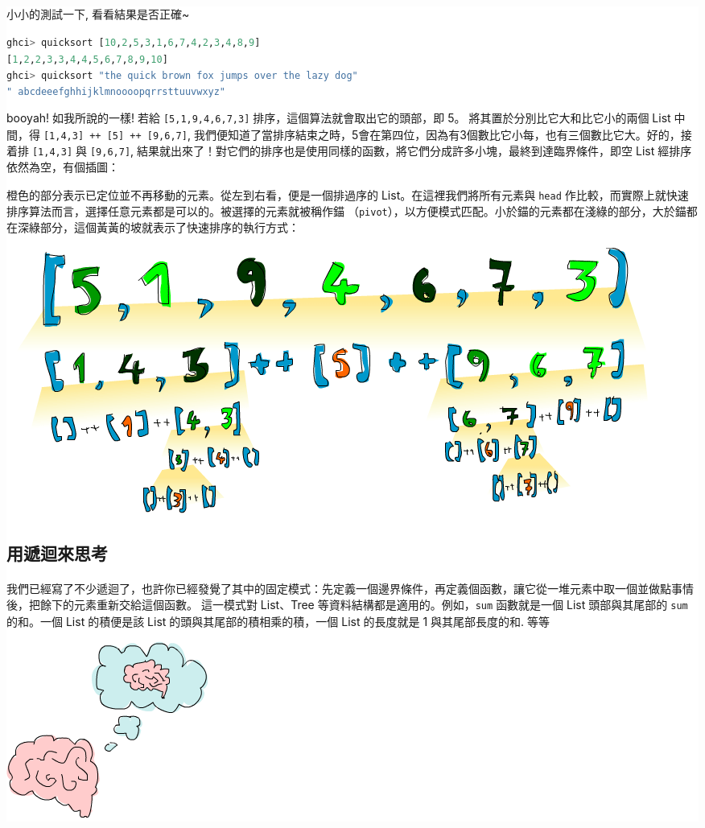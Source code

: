 小小的測試一下, 看看結果是否正確~

```haskell
ghci> quicksort [10,2,5,3,1,6,7,4,2,3,4,8,9]
[1,2,2,3,3,4,4,5,6,7,8,9,10]
ghci> quicksort "the quick brown fox jumps over the lazy dog"
" abcdeeefghhijklmnoooopqrrsttuuvwxyz"
```

booyah! 如我所說的一樣! 若給 ``[5,1,9,4,6,7,3]`` 排序，這個算法就會取出它的頭部，即 5。 將其置於分別比它大和比它小的兩個 List 中間，得 ``[1,4,3] ++ [5] ++ [9,6,7]``, 我們便知道了當排序結束之時，5會在第四位，因為有3個數比它小每，也有三個數比它大。好的，接着排 ``[1,4,3]`` 與 ``[9,6,7]``, 結果就出來了！對它們的排序也是使用同樣的函數，將它們分成許多小塊，最終到達臨界條件，即空 List 經排序依然為空，有個插圖：

橙色的部分表示已定位並不再移動的元素。從左到右看，便是一個排過序的 List。在這裡我們將所有元素與 ``head`` 作比較，而實際上就快速排序算法而言，選擇任意元素都是可以的。被選擇的元素就被稱作錨 （``pivot``），以方便模式匹配。小於錨的元素都在淺綠的部分，大於錨都在深綠部分，這個黃黃的坡就表示了快速排序的執行方式：

![](quicksort.png)

## 用遞迴來思考

我們已經寫了不少遞迴了，也許你已經發覺了其中的固定模式：先定義一個邊界條件，再定義個函數，讓它從一堆元素中取一個並做點事情後，把餘下的元素重新交給這個函數。 這一模式對 List、Tree 等資料結構都是適用的。例如，``sum`` 函數就是一個 List 頭部與其尾部的 ``sum`` 的和。一個 List 的積便是該 List 的頭與其尾部的積相乘的積，一個 List 的長度就是 1 與其尾部長度的和. 等等


![](brain.png)
